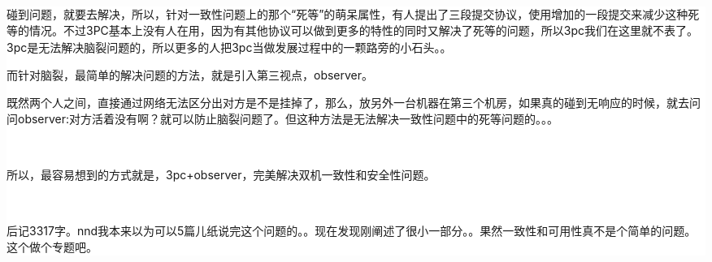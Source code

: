 <p>
	碰到问题，就要去解决，所以，针对一致性问题上的那个&ldquo;死等&rdquo;的萌呆属性，有人提出了三段提交协议，使用增加的一段提交来减少这种死等的情况。不过3PC基本上没有人在用，因为有其他协议可以做到更多的特性的同时又解决了死等的问题，所以3pc我们在这里就不表了。3pc是无法解决脑裂问题的，所以更多的人把3pc当做发展过程中的一颗路旁的小石头。。</p>
<p>
	而针对脑裂，最简单的解决问题的方法，就是引入第三视点，observer。</p>
<p>
	既然两个人之间，直接通过网络无法区分出对方是不是挂掉了，那么，放另外一台机器在第三个机房，如果真的碰到无响应的时候，就去问问observer:对方活着没有啊？就可以防止脑裂问题了。但这种方法是无法解决一致性问题中的死等问题的。。。</p>
<p>
	&nbsp;</p>
<p>
	所以，最容易想到的方式就是，3pc+observer，完美解决双机一致性和安全性问题。</p>
<p>
	&nbsp;</p>
<p>
	后记3317字。nnd我本来以为可以5篇儿纸说完这个问题的。。现在发现刚阐述了很小一部分。。果然一致性和可用性真不是个简单的问题。这个做个专题吧。</p>

